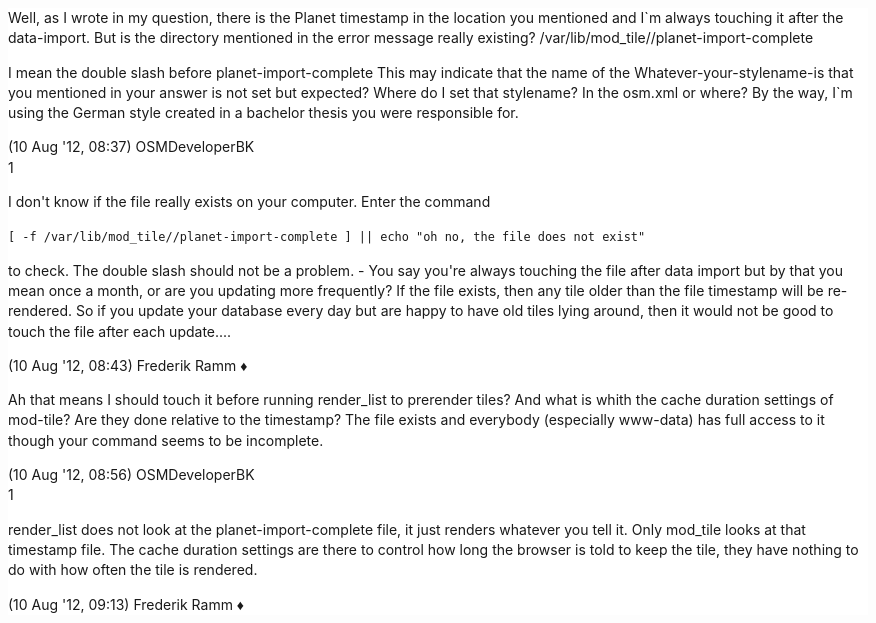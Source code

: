 <div class="comment-text">
<p>Well, as I wrote in my question, there is the Planet timestamp in the location you mentioned and I`m always touching it after the data-import. But is the directory mentioned in the error message really existing? /var/lib/mod_tile//planet-import-complete</p>
<p>I mean the double slash before planet-import-complete This may indicate that the name of the Whatever-your-stylename-is that you mentioned in your answer is not set but expected? Where do I set that stylename? In the osm.xml or where? By the way, I`m using the German style created in a bachelor thesis you were responsible for.</p>
</div>
<div id="comment-14936-info" class="comment-info">
<span class="comment-age">(10 Aug '12, 08:37)</span> <span class="comment-user userinfo">OSMDeveloperBK</span>
</div>
</div>
<span id="14937"></span>
<div id="comment-14937" class="comment">
<div id="post-14937-score" class="comment-score">
1
</div>
<div class="comment-text">
<p>I don't know if the file really exists on your computer. Enter the command</p>
<p><code>[ -f /var/lib/mod_tile//planet-import-complete ] || echo "oh no, the file does not exist"</code></p>
<p>to check. The double slash should not be a problem. - You say you're always touching the file after data import but by that you mean once a month, or are you updating more frequently? If the file exists, then any tile older than the file timestamp will be re-rendered. So if you update your database every day but are happy to have old tiles lying around, then it would not be good to touch the file after each update....</p>
</div>
<div id="comment-14937-info" class="comment-info">
<span class="comment-age">(10 Aug '12, 08:43)</span> <span class="comment-user userinfo">Frederik Ramm ♦</span>
</div>
</div>
<span id="14938"></span>
<div id="comment-14938" class="comment not_top_scorer">
<div id="post-14938-score" class="comment-score">
&#10;</div>
<div class="comment-text">
<p>Ah that means I should touch it before running render_list to prerender tiles? And what is whith the cache duration settings of mod-tile? Are they done relative to the timestamp? The file exists and everybody (especially www-data) has full access to it though your command seems to be incomplete.</p>
</div>
<div id="comment-14938-info" class="comment-info">
<span class="comment-age">(10 Aug '12, 08:56)</span> <span class="comment-user userinfo">OSMDeveloperBK</span>
</div>
</div>
<span id="14939"></span>
<div id="comment-14939" class="comment">
<div id="post-14939-score" class="comment-score">
1
</div>
<div class="comment-text">
<p>render_list does not look at the planet-import-complete file, it just renders whatever you tell it. Only mod_tile looks at that timestamp file. The cache duration settings are there to control how long the browser is told to keep the tile, they have nothing to do with how often the tile is rendered.</p>
</div>
<div id="comment-14939-info" class="comment-info">
<span class="comment-age">(10 Aug '12, 09:13)</span> <span class="comment-user userinfo">Frederik Ramm ♦</span>
</div>